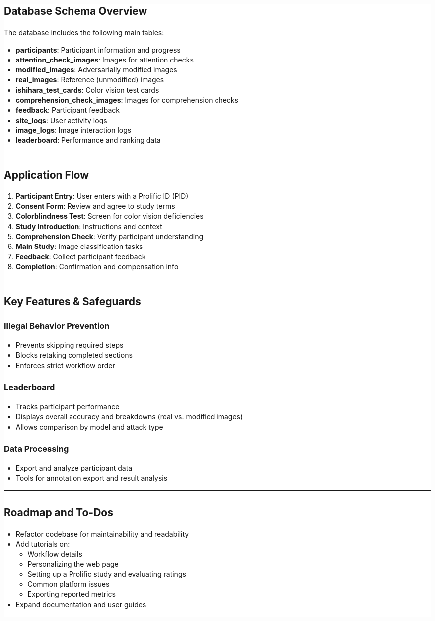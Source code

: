 
## Database Schema Overview

The database includes the following main tables:

- **participants**: Participant information and progress
- **attention_check_images**: Images for attention checks
- **modified_images**: Adversarially modified images
- **real_images**: Reference (unmodified) images
- **ishihara_test_cards**: Color vision test cards
- **comprehension_check_images**: Images for comprehension checks
- **feedback**: Participant feedback
- **site_logs**: User activity logs
- **image_logs**: Image interaction logs
- **leaderboard**: Performance and ranking data

---

## Application Flow

1. **Participant Entry**: User enters with a Prolific ID (PID)
2. **Consent Form**: Review and agree to study terms
3. **Colorblindness Test**: Screen for color vision deficiencies
4. **Study Introduction**: Instructions and context
5. **Comprehension Check**: Verify participant understanding
6. **Main Study**: Image classification tasks
7. **Feedback**: Collect participant feedback
8. **Completion**: Confirmation and compensation info

---

## Key Features & Safeguards

### Illegal Behavior Prevention
- Prevents skipping required steps
- Blocks retaking completed sections
- Enforces strict workflow order

### Leaderboard
- Tracks participant performance
- Displays overall accuracy and breakdowns (real vs. modified images)
- Allows comparison by model and attack type

### Data Processing
- Export and analyze participant data
- Tools for annotation export and result analysis

---

## Roadmap and To-Dos
- Refactor codebase for maintainability and readability
- Add tutorials on:
  - Workflow details
  - Personalizing the web page
  - Setting up a Prolific study and evaluating ratings
  - Common platform issues
  - Exporting reported metrics
- Expand documentation and user guides

---